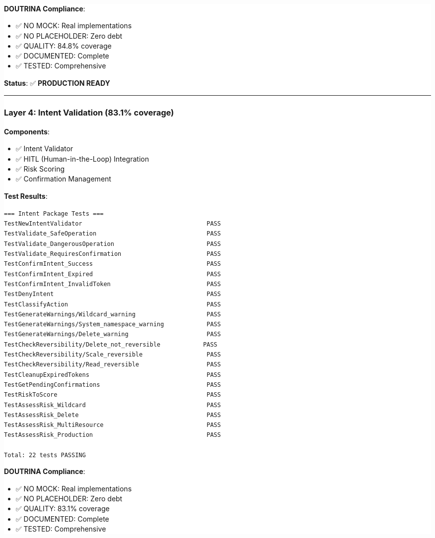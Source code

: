 **DOUTRINA Compliance**:
- ✅ NO MOCK: Real implementations
- ✅ NO PLACEHOLDER: Zero debt
- ✅ QUALITY: 84.8% coverage
- ✅ DOCUMENTED: Complete
- ✅ TESTED: Comprehensive

**Status**: ✅ **PRODUCTION READY**

---

### Layer 4: Intent Validation (83.1% coverage)

**Components**:
- ✅ Intent Validator
- ✅ HITL (Human-in-the-Loop) Integration
- ✅ Risk Scoring
- ✅ Confirmation Management

**Test Results**:
```
=== Intent Package Tests ===
TestNewIntentValidator                                   PASS
TestValidate_SafeOperation                               PASS
TestValidate_DangerousOperation                          PASS
TestValidate_RequiresConfirmation                        PASS
TestConfirmIntent_Success                                PASS
TestConfirmIntent_Expired                                PASS
TestConfirmIntent_InvalidToken                           PASS
TestDenyIntent                                           PASS
TestClassifyAction                                       PASS
TestGenerateWarnings/Wildcard_warning                    PASS
TestGenerateWarnings/System_namespace_warning            PASS
TestGenerateWarnings/Delete_warning                      PASS
TestCheckReversibility/Delete_not_reversible            PASS
TestCheckReversibility/Scale_reversible                  PASS
TestCheckReversibility/Read_reversible                   PASS
TestCleanupExpiredTokens                                 PASS
TestGetPendingConfirmations                              PASS
TestRiskToScore                                          PASS
TestAssessRisk_Wildcard                                  PASS
TestAssessRisk_Delete                                    PASS
TestAssessRisk_MultiResource                             PASS
TestAssessRisk_Production                                PASS

Total: 22 tests PASSING
```

**DOUTRINA Compliance**:
- ✅ NO MOCK: Real implementations
- ✅ NO PLACEHOLDER: Zero debt
- ✅ QUALITY: 83.1% coverage
- ✅ DOCUMENTED: Complete
- ✅ TESTED: Comprehensive
